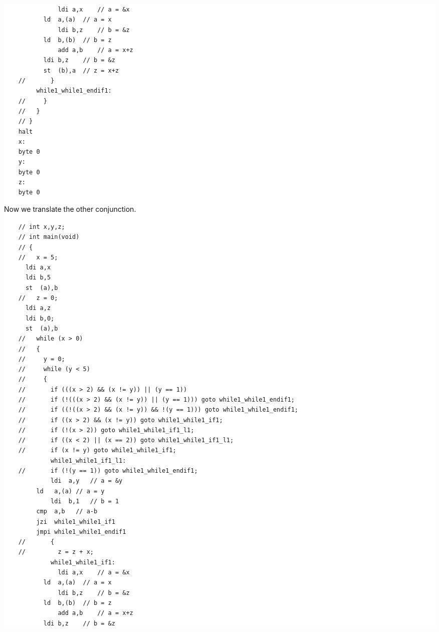 ```
               ldi a,x    // a = &x
    	   ld  a,(a)  // a = x
               ldi b,z    // b = &z
    	   ld  b,(b)  // b = z
               add a,b    // a = x+z
    	   ldi b,z    // b = &z
    	   st  (b),a  // z = x+z
    //       }
    	 while1_while1_endif1:
    //     }
    //   }
    // }
    halt
    x:
    byte 0
    y:
    byte 0
    z: 
    byte 0
```

Now we translate the other conjunction.

```
    // int x,y,z;
    // int main(void)
    // {
    //   x = 5;
      ldi a,x
      ldi b,5
      st  (a),b
    //   z = 0;
      ldi a,z
      ldi b,0;
      st  (a),b
    //   while (x > 0)
    //   {
    //     y = 0;
    //     while (y < 5)
    //     {
    //       if (((x > 2) && (x != y)) || (y == 1))
    //       if (!(((x > 2) && (x != y)) || (y == 1))) goto while1_while1_endif1;
    //       if ((!((x > 2) && (x != y)) && !(y == 1))) goto while1_while1_endif1;
    //       if ((x > 2) && (x != y)) goto while1_while1_if1;
    //       if (!(x > 2)) goto while1_while1_if1_l1;
    //       if ((x < 2) || (x == 2)) goto while1_while1_if1_l1;
    //       if (x != y) goto while1_while1_if1;
             while1_while1_if1_l1:
    //       if (!(y == 1)) goto while1_while1_endif1;
             ldi  a,y   // a = &y
    	 ld   a,(a) // a = y
             ldi  b,1   // b = 1
    	 cmp  a,b   // a-b
    	 jzi  while1_while1_if1
    	 jmpi while1_while1_endif1
    //       {
    //         z = z + x;
             while1_while1_if1:
               ldi a,x    // a = &x
    	   ld  a,(a)  // a = x
               ldi b,z    // b = &z
    	   ld  b,(b)  // b = z
               add a,b    // a = x+z
    	   ldi b,z    // b = &z
```